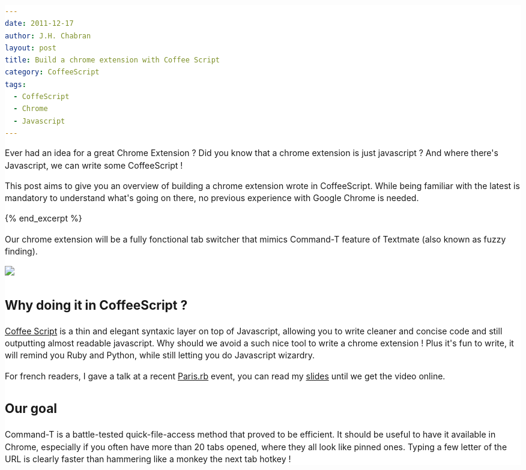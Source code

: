 ```yaml
---
date: 2011-12-17
author: J.H. Chabran
layout: post
title: Build a chrome extension with Coffee Script
category: CoffeeScript
tags:
  - CoffeScript
  - Chrome
  - Javascript
---
```

Ever had an idea for a great Chrome Extension ? Did you know that a
chrome extension is just javascript ? And where there's Javascript, we
can write some CoffeeScript !

This post aims to give you an overview of building a chrome extension
wrote in CoffeeScript. While being familiar with the latest is mandatory
to understand
what's going on there, no previous experience with Google Chrome is
needed.

{% end_excerpt %}

Our chrome extension will be a fully fonctional tab switcher that mimics
Command-T feature of Textmate (also known as fuzzy finding).

![](http://media.tumblr.com/tumblr_m4jvww3J2t1qf7p5m.png)

## Why doing it in CoffeeScript ?

[Coffee Script](http://jashkenas.github.com/coffee-script/) is a thin
and elegant syntaxic layer on top of Javascript, allowing
you to write cleaner and concise code and still outputting almost
readable javascript. Why should we avoid a such nice tool to write a
chrome extension ! Plus it's fun to write, it will remind you Ruby and
Python, while still letting you do Javascript wizardry.


For french readers, I gave a talk at a recent
[Paris.rb](http://www.meetup.com/parisrb/) event, you can
read my
[slides](http://www.slideshare.net/jhchabran/introduction-coffeescript-pour-parisrb)
until we get the video online.

## Our goal

Command-T is a battle-tested quick-file-access method that proved to be
efficient. It should be useful to have it available in Chrome,
especially if you
often have more than 20 tabs opened, where they all look like pinned
ones.
Typing a few letter of the URL is clearly faster than hammering like a
monkey the next tab hotkey !
